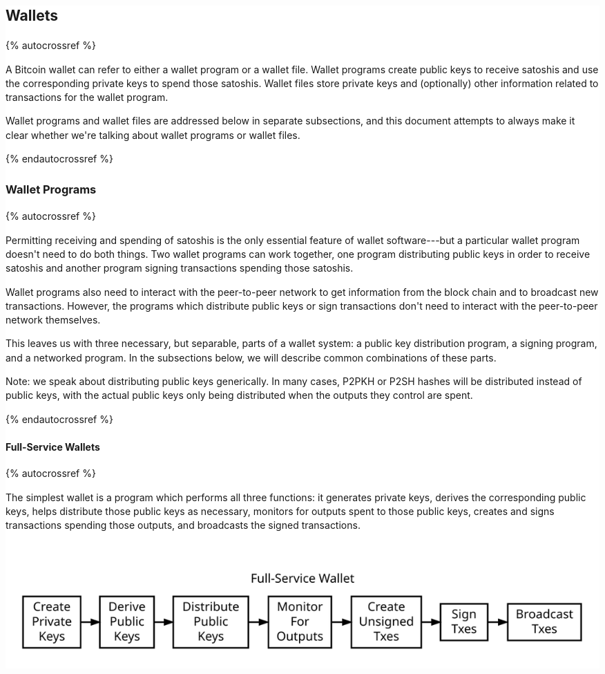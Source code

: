 ## Wallets

{% autocrossref %}

A Bitcoin wallet can refer to either a wallet program or a wallet file.
Wallet programs create public keys to receive satoshis and use the
corresponding private keys to spend those satoshis. Wallet files
store private keys and (optionally) other information related to
transactions for the wallet program.

Wallet programs and wallet files are addressed below in separate
subsections, and this document attempts to always make it clear whether
we're talking about wallet programs or wallet files.

{% endautocrossref %}

### Wallet Programs

{% autocrossref %}

Permitting receiving and spending of satoshis is the only essential
feature of wallet software---but a particular wallet program doesn't
need to do both things.  Two wallet programs can work together, one
program distributing public keys in order to receive satoshis and
another program signing transactions spending those satoshis.

Wallet programs also need to interact with the peer-to-peer network to
get information from the block chain and to broadcast new transactions.
However, the programs which distribute public keys or sign transactions
don't need to interact with the peer-to-peer network themselves.

This leaves us with three necessary, but separable, parts of a wallet
system: a public key distribution program, a signing program, and a
networked program.  In the subsections below, we will describe common
combinations of these parts.

Note: we speak about distributing public keys generically. In many
cases, P2PKH or P2SH hashes will be distributed instead of public keys,
with the actual public keys only being distributed when the outputs
they control are spent.

{% endautocrossref %}

#### Full-Service Wallets

{% autocrossref %}

The simplest wallet is a program which performs all three functions: it
generates private keys, derives the corresponding public keys, helps
distribute those public keys as necessary, monitors for outputs spent to
those public keys, creates and signs transactions spending those
outputs, and broadcasts the signed transactions.

![Full-Service Wallets](/img/dev/en-wallets-full-service.svg)
